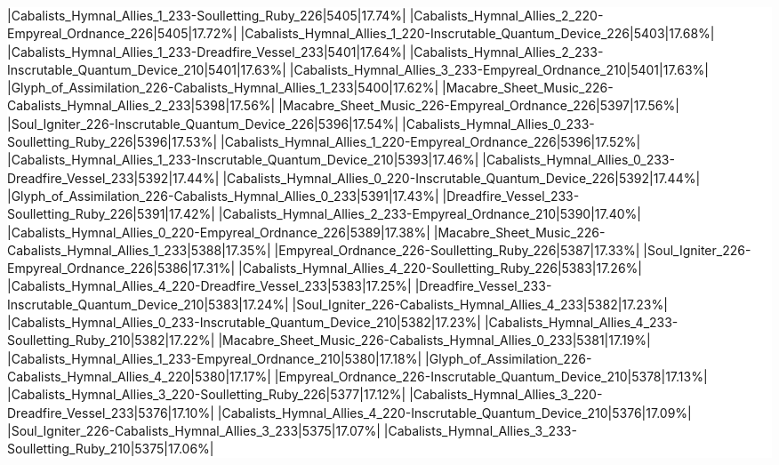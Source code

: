 |Cabalists_Hymnal_Allies_1_233-Soulletting_Ruby_226|5405|17.74%|
|Cabalists_Hymnal_Allies_2_220-Empyreal_Ordnance_226|5405|17.72%|
|Cabalists_Hymnal_Allies_1_220-Inscrutable_Quantum_Device_226|5403|17.68%|
|Cabalists_Hymnal_Allies_1_233-Dreadfire_Vessel_233|5401|17.64%|
|Cabalists_Hymnal_Allies_2_233-Inscrutable_Quantum_Device_210|5401|17.63%|
|Cabalists_Hymnal_Allies_3_233-Empyreal_Ordnance_210|5401|17.63%|
|Glyph_of_Assimilation_226-Cabalists_Hymnal_Allies_1_233|5400|17.62%|
|Macabre_Sheet_Music_226-Cabalists_Hymnal_Allies_2_233|5398|17.56%|
|Macabre_Sheet_Music_226-Empyreal_Ordnance_226|5397|17.56%|
|Soul_Igniter_226-Inscrutable_Quantum_Device_226|5396|17.54%|
|Cabalists_Hymnal_Allies_0_233-Soulletting_Ruby_226|5396|17.53%|
|Cabalists_Hymnal_Allies_1_220-Empyreal_Ordnance_226|5396|17.52%|
|Cabalists_Hymnal_Allies_1_233-Inscrutable_Quantum_Device_210|5393|17.46%|
|Cabalists_Hymnal_Allies_0_233-Dreadfire_Vessel_233|5392|17.44%|
|Cabalists_Hymnal_Allies_0_220-Inscrutable_Quantum_Device_226|5392|17.44%|
|Glyph_of_Assimilation_226-Cabalists_Hymnal_Allies_0_233|5391|17.43%|
|Dreadfire_Vessel_233-Soulletting_Ruby_226|5391|17.42%|
|Cabalists_Hymnal_Allies_2_233-Empyreal_Ordnance_210|5390|17.40%|
|Cabalists_Hymnal_Allies_0_220-Empyreal_Ordnance_226|5389|17.38%|
|Macabre_Sheet_Music_226-Cabalists_Hymnal_Allies_1_233|5388|17.35%|
|Empyreal_Ordnance_226-Soulletting_Ruby_226|5387|17.33%|
|Soul_Igniter_226-Empyreal_Ordnance_226|5386|17.31%|
|Cabalists_Hymnal_Allies_4_220-Soulletting_Ruby_226|5383|17.26%|
|Cabalists_Hymnal_Allies_4_220-Dreadfire_Vessel_233|5383|17.25%|
|Dreadfire_Vessel_233-Inscrutable_Quantum_Device_210|5383|17.24%|
|Soul_Igniter_226-Cabalists_Hymnal_Allies_4_233|5382|17.23%|
|Cabalists_Hymnal_Allies_0_233-Inscrutable_Quantum_Device_210|5382|17.23%|
|Cabalists_Hymnal_Allies_4_233-Soulletting_Ruby_210|5382|17.22%|
|Macabre_Sheet_Music_226-Cabalists_Hymnal_Allies_0_233|5381|17.19%|
|Cabalists_Hymnal_Allies_1_233-Empyreal_Ordnance_210|5380|17.18%|
|Glyph_of_Assimilation_226-Cabalists_Hymnal_Allies_4_220|5380|17.17%|
|Empyreal_Ordnance_226-Inscrutable_Quantum_Device_210|5378|17.13%|
|Cabalists_Hymnal_Allies_3_220-Soulletting_Ruby_226|5377|17.12%|
|Cabalists_Hymnal_Allies_3_220-Dreadfire_Vessel_233|5376|17.10%|
|Cabalists_Hymnal_Allies_4_220-Inscrutable_Quantum_Device_210|5376|17.09%|
|Soul_Igniter_226-Cabalists_Hymnal_Allies_3_233|5375|17.07%|
|Cabalists_Hymnal_Allies_3_233-Soulletting_Ruby_210|5375|17.06%|